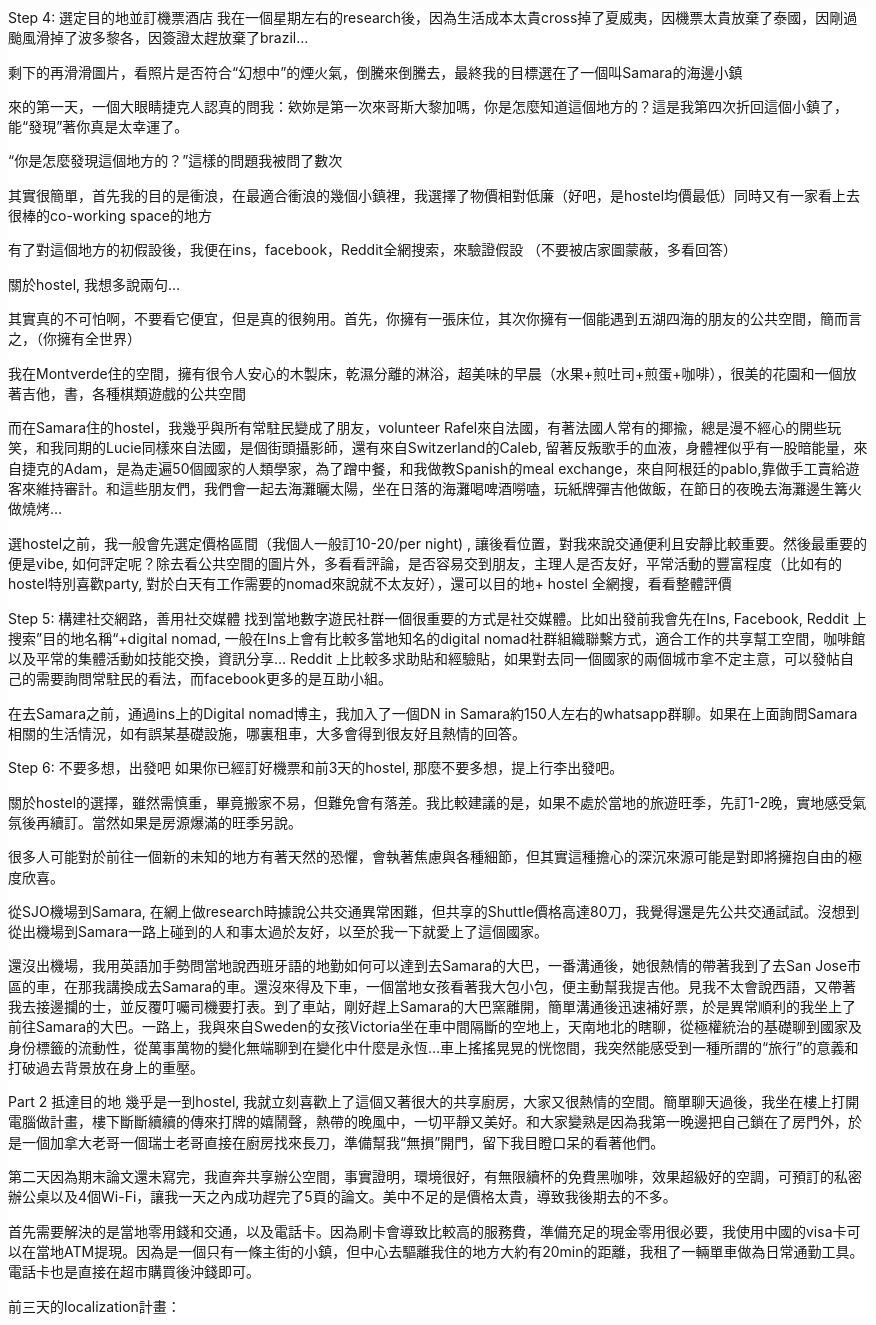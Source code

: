 Step 4: 選定目的地並訂機票酒店
我在一個星期左右的research後，因為生活成本太貴cross掉了夏威夷，因機票太貴放棄了泰國，因剛過颱風滑掉了波多黎各，因簽證太趕放棄了brazil…

剩下的再滑滑圖片，看照片是否符合“幻想中”的煙火氣，倒騰來倒騰去，最終我的目標選在了一個叫Samara的海邊小鎮

來的第一天，一個大眼睛捷克人認真的問我：欸妳是第一次來哥斯大黎加嗎，你是怎麼知道這個地方的？這是我第四次折回這個小鎮了，能“發現”著你真是太幸運了。

“你是怎麼發現這個地方的？”這樣的問題我被問了數次

其實很簡單，首先我的目的是衝浪，在最適合衝浪的幾個小鎮裡，我選擇了物價相對低廉（好吧，是hostel均價最低）同時又有一家看上去很棒的co-working space的地方

有了對這個地方的初假設後，我便在ins，facebook，Reddit全網搜索，來驗證假設 （不要被店家圖蒙蔽，多看回答）

關於hostel, 我想多說兩句…

其實真的不可怕啊，不要看它便宜，但是真的很夠用。首先，你擁有一張床位，其次你擁有一個能遇到五湖四海的朋友的公共空間，簡而言之，（你擁有全世界）

我在Montverde住的空間，擁有很令人安心的木製床，乾濕分離的淋浴，超美味的早晨（水果+煎吐司+煎蛋+咖啡），很美的花園和一個放著吉他，書，各種棋類遊戲的公共空間

而在Samara住的hostel，我幾乎與所有常駐民變成了朋友，volunteer Rafel來自法國，有著法國人常有的揶揄，總是漫不經心的開些玩笑，和我同期的Lucie同樣來自法國，是個街頭攝影師，還有來自Switzerland的Caleb, 留著反叛歌手的血液，身體裡似乎有一股暗能量，來自捷克的Adam，是為走遍50個國家的人類學家，為了蹭中餐，和我做教Spanish的meal exchange，來自阿根廷的pablo,靠做手工賣給遊客來維持審計。和這些朋友們，我們會一起去海灘曬太陽，坐在日落的海灘喝啤酒嘮嗑，玩紙牌彈吉他做飯，在節日的夜晚去海灘邊生篝火做燒烤…

選hostel之前，我一般會先選定價格區間（我個人一般訂10-20/per night) , 讓後看位置，對我來說交通便利且安靜比較重要。然後最重要的便是vibe, 如何評定呢？除去看公共空間的圖片外，多看看評論，是否容易交到朋友，主理人是否友好，平常活動的豐富程度（比如有的hostel特別喜歡party, 對於白天有工作需要的nomad來說就不太友好），還可以目的地+ hostel 全網搜，看看整體評價

Step 5: 構建社交網路，善用社交媒體
找到當地數字遊民社群一個很重要的方式是社交媒體。比如出發前我會先在Ins, Facebook, Reddit 上搜索”目的地名稱“+digital nomad, 一般在Ins上會有比較多當地知名的digital nomad社群組織聯繫方式，適合工作的共享幫工空間，咖啡館以及平常的集體活動如技能交換，資訊分享… Reddit 上比較多求助貼和經驗貼，如果對去同一個國家的兩個城市拿不定主意，可以發帖自己的需要詢問常駐民的看法，而facebook更多的是互助小組。

在去Samara之前，通過ins上的Digital nomad博主，我加入了一個DN in Samara約150人左右的whatsapp群聊。如果在上面詢問Samara相關的生活情況，如有誤某基礎設施，哪裏租車，大多會得到很友好且熱情的回答。

Step 6: 不要多想，出發吧
如果你已經訂好機票和前3天的hostel, 那麼不要多想，提上行李出發吧。

關於hostel的選擇，雖然需慎重，畢竟搬家不易，但難免會有落差。我比較建議的是，如果不處於當地的旅遊旺季，先訂1-2晚，實地感受氣氛後再續訂。當然如果是房源爆滿的旺季另說。

很多人可能對於前往一個新的未知的地方有著天然的恐懼，會執著焦慮與各種細節，但其實這種擔心的深沉來源可能是對即將擁抱自由的極度欣喜。

從SJO機場到Samara, 在網上做research時據說公共交通異常困難，但共享的Shuttle價格高達80刀，我覺得還是先公共交通試試。沒想到從出機場到Samara一路上碰到的人和事太過於友好，以至於我一下就愛上了這個國家。

還沒出機場，我用英語加手勢問當地說西班牙語的地勤如何可以達到去Samara的大巴，一番溝通後，她很熱情的帶著我到了去San Jose市區的車，在那我講換成去Samara的車。還沒來得及下車，一個當地女孩看著我大包小包，便主動幫我提吉他。見我不太會說西語，又帶著我去接邊攔的士，並反覆叮囑司機要打表。到了車站，剛好趕上Samara的大巴窯離開，簡單溝通後迅速補好票，於是異常順利的我坐上了前往Samara的大巴。一路上，我與來自Sweden的女孩Victoria坐在車中間隔斷的空地上，天南地北的瞎聊，從極權統治的基礎聊到國家及身份標籤的流動性，從萬事萬物的變化無端聊到在變化中什麼是永恆…車上搖搖晃晃的恍惚間，我突然能感受到一種所謂的“旅行”的意義和打破過去背景放在身上的重壓。

Part 2 抵達目的地
幾乎是一到hostel, 我就立刻喜歡上了這個又著很大的共享廚房，大家又很熱情的空間。簡單聊天過後，我坐在樓上打開電腦做計畫，樓下斷斷續續的傳來打牌的嬉鬧聲，熱帶的晚風中，一切平靜又美好。和大家變熟是因為我第一晚邊把自己鎖在了房門外，於是一個加拿大老哥一個瑞士老哥直接在廚房找來長刀，準備幫我“無損”開門，留下我目瞪口呆的看著他們。

第二天因為期末論文還未寫完，我直奔共享辦公空間，事實證明，環境很好，有無限續杯的免費黑咖啡，效果超級好的空調，可預訂的私密辦公桌以及4個Wi-Fi，讓我一天之內成功趕完了5頁的論文。美中不足的是價格太貴，導致我後期去的不多。

首先需要解決的是當地零用錢和交通，以及電話卡。因為刷卡會導致比較高的服務費，準備充足的現金零用很必要，我使用中國的visa卡可以在當地ATM提現。因為是一個只有一條主街的小鎮，但中心去驅離我住的地方大約有20min的距離，我租了一輛單車做為日常通勤工具。電話卡也是直接在超市購買後沖錢即可。

前三天的localization計畫：
